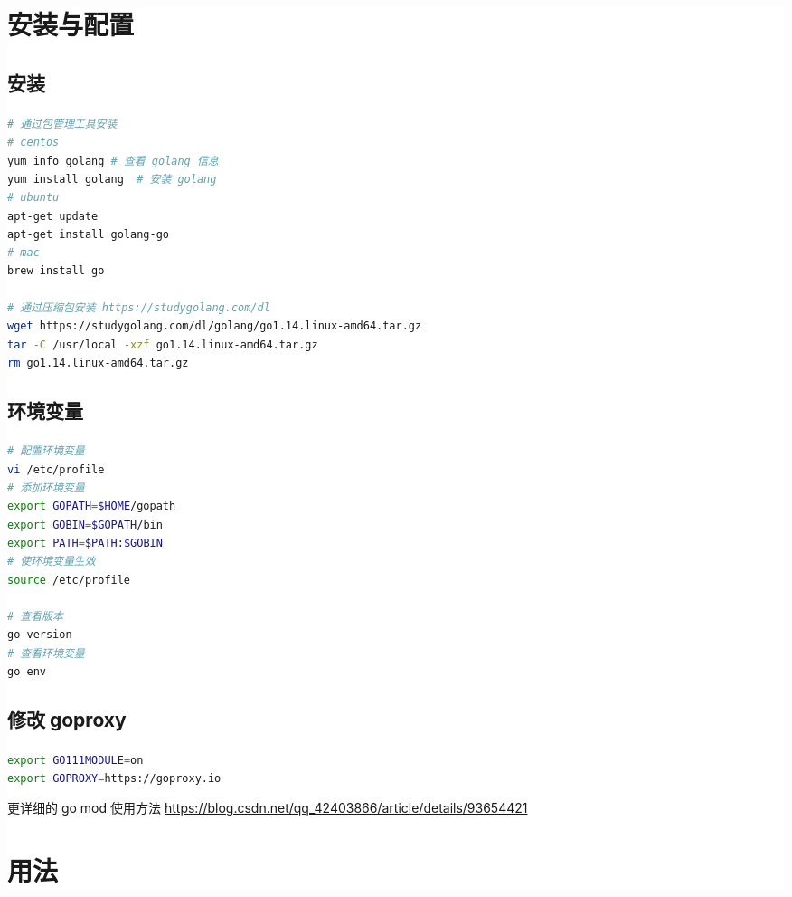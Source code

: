 # 安装与配置

## 安装

```bash
# 通过包管理工具安装
# centos
yum info golang	# 查看 golang 信息
yum install golang	# 安装 golang
# ubuntu
apt-get update
apt-get install golang-go
# mac
brew install go

# 通过压缩包安装 https://studygolang.com/dl
wget https://studygolang.com/dl/golang/go1.14.linux-amd64.tar.gz
tar -C /usr/local -xzf go1.14.linux-amd64.tar.gz
rm go1.14.linux-amd64.tar.gz
```

## 环境变量

```bash
# 配置环境变量
vi /etc/profile
# 添加环境变量
export GOPATH=$HOME/gopath
export GOBIN=$GOPATH/bin
export PATH=$PATH:$GOBIN
# 使环境变量生效
source /etc/profile

# 查看版本
go version
# 查看环境变量
go env
```

## 修改 goproxy

```bash
export GO111MODULE=on
export GOPROXY=https://goproxy.io
```

更详细的 go mod 使用方法  https://blog.csdn.net/qq_42403866/article/details/93654421

# 用法
